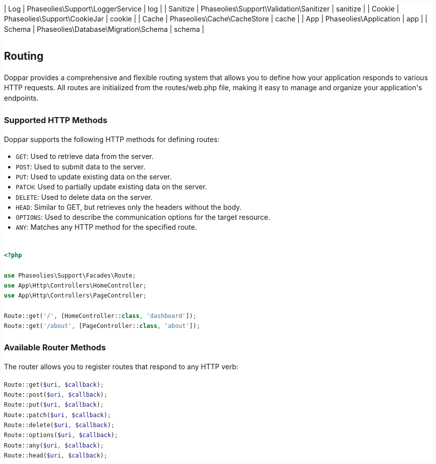 | Log  | Phaseolies\Support\LoggerService    | log |
| Sanitize | Phaseolies\Support\Validation\Sanitizer    | sanitize |
| Cookie | Phaseolies\Support\CookieJar   | cookie |
| Cache | Phaseolies\Cache\CacheStore   | cache |
| App | Phaseolies\Application   | app |
| Schema | Phaseolies\Database\Migration\Schema   | schema |


<a name="section-10"></a>

## Routing
Doppar provides a comprehensive and flexible routing system that allows you to define how your application responds to various HTTP requests. All routes are initialized from the routes/web.php file, making it easy to manage and organize your application's endpoints.

### Supported HTTP Methods
Doppar supports the following HTTP methods for defining routes:

* `GET`: Used to retrieve data from the server.
* `POST`: Used to submit data to the server.
* `PUT`: Used to update existing data on the server.
* `PATCH`: Used to partially update existing data on the server.
* `DELETE`: Used to delete data on the server.
* `HEAD`: Similar to GET, but retrieves only the headers without the body.
* `OPTIONS`: Used to describe the communication options for the target resource.
* `ANY`: Matches any HTTP method for the specified route.

```php

<?php

use Phaseolies\Support\Facades\Route;
use App\Http\Controllers\HomeController;
use App\Http\Controllers\PageController;

Route::get('/', [HomeController::class, 'dashboard']);
Route::get('/about', [PageController::class, 'about']);
```

### Available Router Methods
The router allows you to register routes that respond to any HTTP verb:
```php
Route::get($uri, $callback);
Route::post($uri, $callback);
Route::put($uri, $callback);
Route::patch($uri, $callback);
Route::delete($uri, $callback);
Route::options($uri, $callback);
Route::any($uri, $callback);
Route::head($uri, $callback);
```
